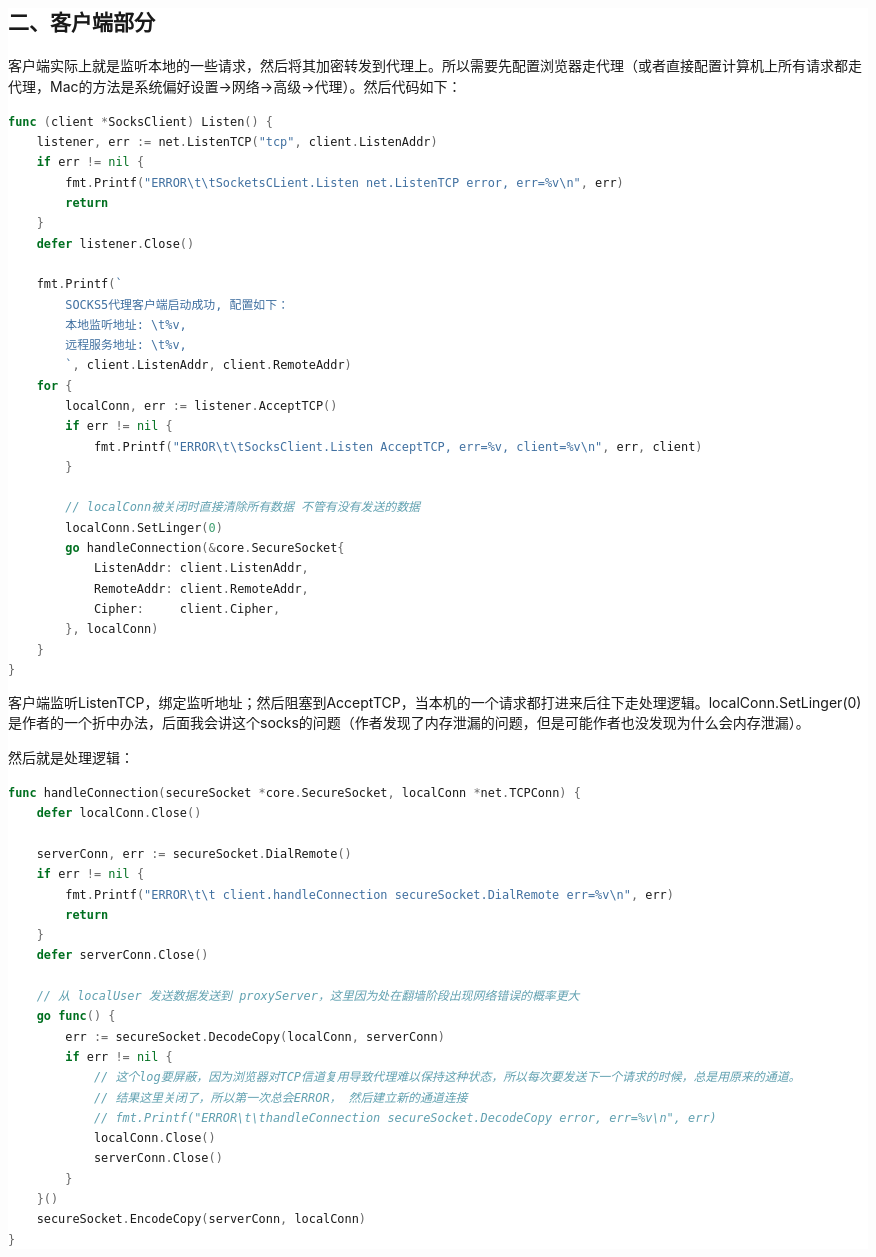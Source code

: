 ```go  
```


## 二、客户端部分

客户端实际上就是监听本地的一些请求，然后将其加密转发到代理上。所以需要先配置浏览器走代理（或者直接配置计算机上所有请求都走代理，Mac的方法是系统偏好设置->网络->高级->代理）。然后代码如下：  
```go  
func (client *SocksClient) Listen() {
	listener, err := net.ListenTCP("tcp", client.ListenAddr)
	if err != nil {
		fmt.Printf("ERROR\t\tSocketsCLient.Listen net.ListenTCP error, err=%v\n", err)
		return
	}
	defer listener.Close()

	fmt.Printf(`
		SOCKS5代理客户端启动成功, 配置如下：
		本地监听地址: \t%v,	
		远程服务地址: \t%v,
		`, client.ListenAddr, client.RemoteAddr)
	for {
		localConn, err := listener.AcceptTCP()
		if err != nil {
			fmt.Printf("ERROR\t\tSocksClient.Listen AcceptTCP, err=%v, client=%v\n", err, client)
		}

		// localConn被关闭时直接清除所有数据 不管有没有发送的数据
		localConn.SetLinger(0)
		go handleConnection(&core.SecureSocket{
			ListenAddr: client.ListenAddr,
			RemoteAddr: client.RemoteAddr,
			Cipher:     client.Cipher,
		}, localConn)
	}
}
```
客户端监听ListenTCP，绑定监听地址；然后阻塞到AcceptTCP，当本机的一个请求都打进来后往下走处理逻辑。localConn.SetLinger(0)是作者的一个折中办法，后面我会讲这个socks的问题（作者发现了内存泄漏的问题，但是可能作者也没发现为什么会内存泄漏）。  

然后就是处理逻辑：  
```go  
func handleConnection(secureSocket *core.SecureSocket, localConn *net.TCPConn) {
	defer localConn.Close()

	serverConn, err := secureSocket.DialRemote()
	if err != nil {
		fmt.Printf("ERROR\t\t client.handleConnection secureSocket.DialRemote err=%v\n", err)
		return
	}
	defer serverConn.Close()

	// 从 localUser 发送数据发送到 proxyServer，这里因为处在翻墙阶段出现网络错误的概率更大
	go func() {
		err := secureSocket.DecodeCopy(localConn, serverConn)
		if err != nil {
			// 这个log要屏蔽，因为浏览器对TCP信道复用导致代理难以保持这种状态，所以每次要发送下一个请求的时候，总是用原来的通道。
			// 结果这里关闭了，所以第一次总会ERROR， 然后建立新的通道连接
			// fmt.Printf("ERROR\t\thandleConnection secureSocket.DecodeCopy error, err=%v\n", err)
			localConn.Close()
			serverConn.Close()
		}
	}()
	secureSocket.EncodeCopy(serverConn, localConn)
}
```